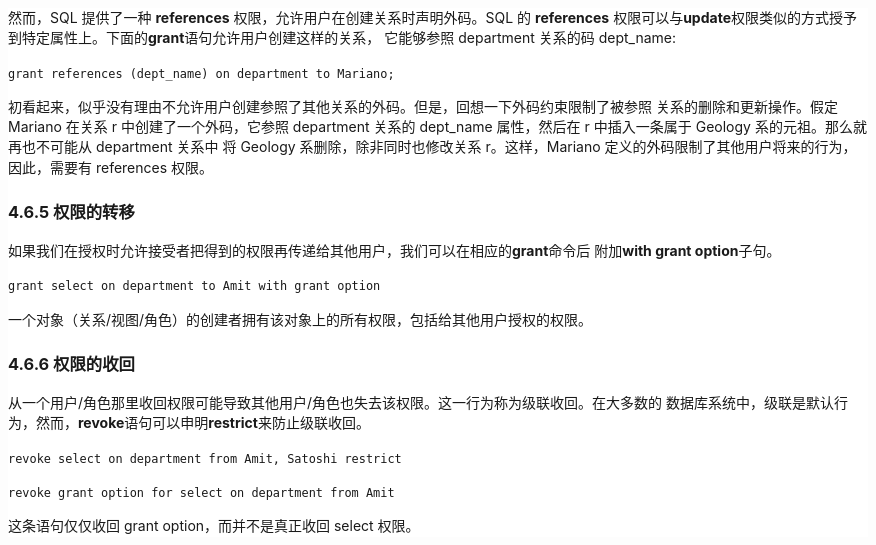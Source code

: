 然而，SQL 提供了一种 **references** 权限，允许用户在创建关系时声明外码。SQL 的 **references**
权限可以与**update**权限类似的方式授予到特定属性上。下面的**grant**语句允许用户创建这样的关系，
它能够参照 department 关系的码 dept_name:    

`grant references (dept_name) on department to Mariano;`      

初看起来，似乎没有理由不允许用户创建参照了其他关系的外码。但是，回想一下外码约束限制了被参照
关系的删除和更新操作。假定 Mariano 在关系 r 中创建了一个外码，它参照 department 关系的
dept_name 属性，然后在 r 中插入一条属于 Geology 系的元祖。那么就再也不可能从 department 关系中
将 Geology 系删除，除非同时也修改关系 r。这样，Mariano 定义的外码限制了其他用户将来的行为，
因此，需要有 references 权限。      

### 4.6.5 权限的转移

如果我们在授权时允许接受者把得到的权限再传递给其他用户，我们可以在相应的**grant**命令后
附加**with grant option**子句。    

`grant select on department to Amit with grant option`     

一个对象（关系/视图/角色）的创建者拥有该对象上的所有权限，包括给其他用户授权的权限。     

### 4.6.6 权限的收回

从一个用户/角色那里收回权限可能导致其他用户/角色也失去该权限。这一行为称为级联收回。在大多数的
数据库系统中，级联是默认行为，然而，**revoke**语句可以申明**restrict**来防止级联收回。    

`revoke select on department from Amit, Satoshi restrict`     

`revoke grant option for select on department from Amit`    

这条语句仅仅收回 grant option，而并不是真正收回 select 权限。      

